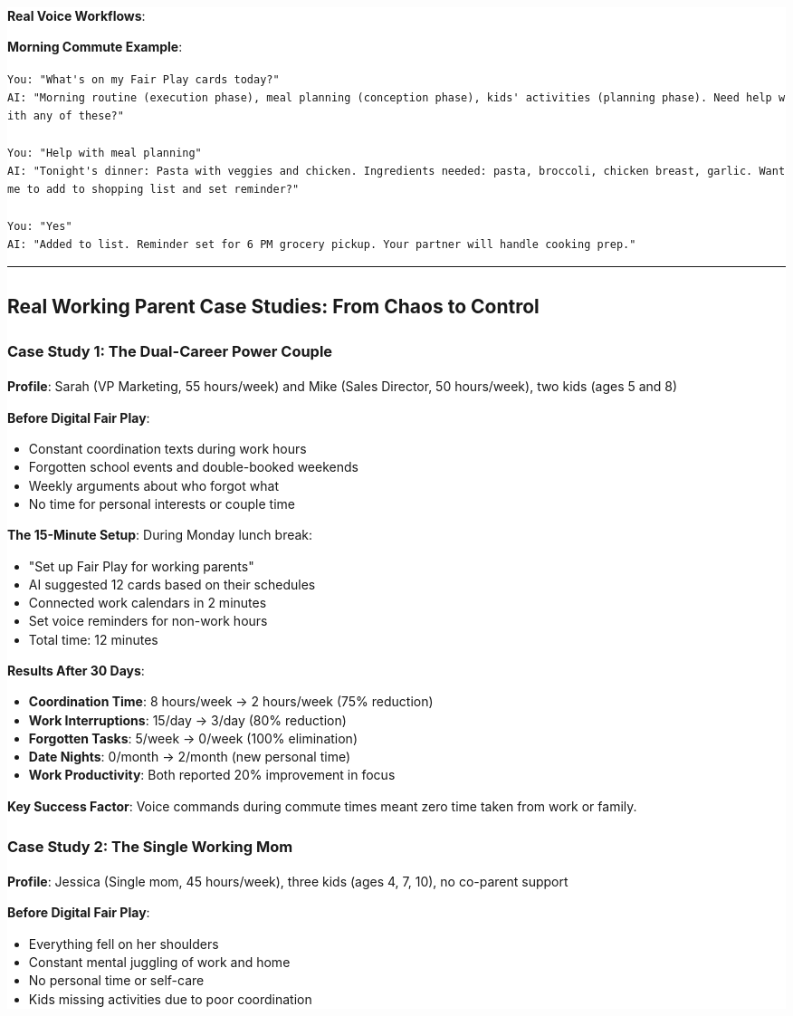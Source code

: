 **Real Voice Workflows**:

**Morning Commute Example**:
```
You: "What's on my Fair Play cards today?"
AI: "Morning routine (execution phase), meal planning (conception phase), kids' activities (planning phase). Need help with any of these?"

You: "Help with meal planning"
AI: "Tonight's dinner: Pasta with veggies and chicken. Ingredients needed: pasta, broccoli, chicken breast, garlic. Want me to add to shopping list and set reminder?"

You: "Yes"
AI: "Added to list. Reminder set for 6 PM grocery pickup. Your partner will handle cooking prep."
```

---

## Real Working Parent Case Studies: From Chaos to Control

### Case Study 1: The Dual-Career Power Couple

**Profile**: Sarah (VP Marketing, 55 hours/week) and Mike (Sales Director, 50 hours/week), two kids (ages 5 and 8)

**Before Digital Fair Play**:
- Constant coordination texts during work hours
- Forgotten school events and double-booked weekends
- Weekly arguments about who forgot what
- No time for personal interests or couple time

**The 15-Minute Setup**:
During Monday lunch break:
- "Set up Fair Play for working parents"
- AI suggested 12 cards based on their schedules
- Connected work calendars in 2 minutes
- Set voice reminders for non-work hours
- Total time: 12 minutes

**Results After 30 Days**:
- **Coordination Time**: 8 hours/week → 2 hours/week (75% reduction)
- **Work Interruptions**: 15/day → 3/day (80% reduction)
- **Forgotten Tasks**: 5/week → 0/week (100% elimination)
- **Date Nights**: 0/month → 2/month (new personal time)
- **Work Productivity**: Both reported 20% improvement in focus

**Key Success Factor**: Voice commands during commute times meant zero time taken from work or family.

### Case Study 2: The Single Working Mom

**Profile**: Jessica (Single mom, 45 hours/week), three kids (ages 4, 7, 10), no co-parent support

**Before Digital Fair Play**:
- Everything fell on her shoulders
- Constant mental juggling of work and home
- No personal time or self-care
- Kids missing activities due to poor coordination
